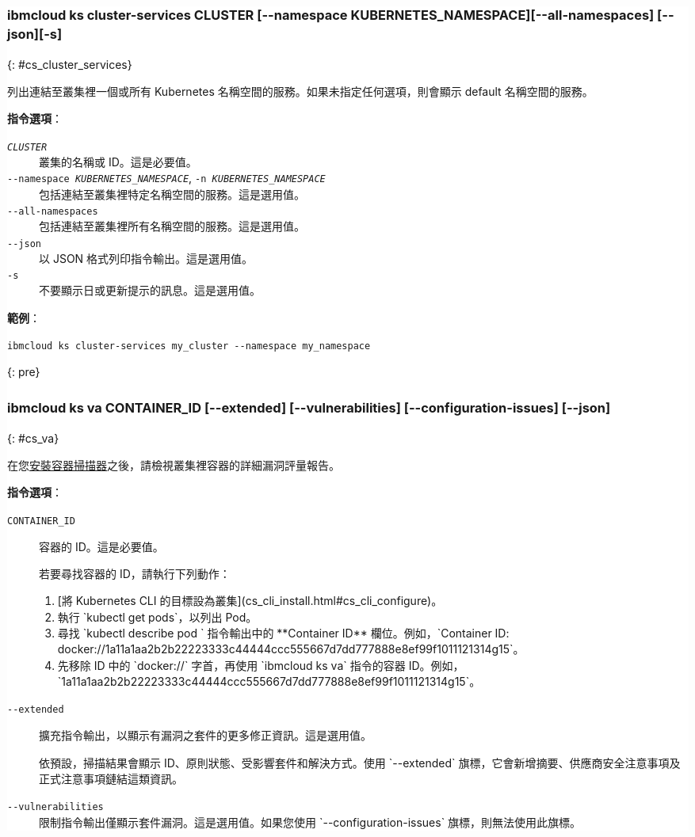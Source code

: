 
### ibmcloud ks cluster-services CLUSTER [--namespace KUBERNETES_NAMESPACE][--all-namespaces] [--json][-s]
{: #cs_cluster_services}

列出連結至叢集裡一個或所有 Kubernetes 名稱空間的服務。如果未指定任何選項，則會顯示 default 名稱空間的服務。

<strong>指令選項</strong>：

   <dl>
   <dt><code><em>CLUSTER</em></code></dt>
   <dd>叢集的名稱或 ID。這是必要值。</dd>

   <dt><code>--namespace <em>KUBERNETES_NAMESPACE</em></code>, <code>-n <em>KUBERNETES_NAMESPACE</em></code></dt>
   <dd>包括連結至叢集裡特定名稱空間的服務。這是選用值。</dd>

   <dt><code>--all-namespaces</code></dt>
   <dd>包括連結至叢集裡所有名稱空間的服務。這是選用值。</dd>

   <dt><code>--json</code></dt>
   <dd>以 JSON 格式列印指令輸出。這是選用值。</dd>

   <dt><code>-s</code></dt>
   <dd>不要顯示日或更新提示的訊息。這是選用值。</dd>
   </dl>

**範例**：

  ```
  ibmcloud ks cluster-services my_cluster --namespace my_namespace
  ```
  {: pre}

### ibmcloud ks va CONTAINER_ID [--extended] [--vulnerabilities] [--configuration-issues] [--json]
{: #cs_va}

在您[安裝容器掃描器](/docs/services/va/va_index.html#va_install_container_scanner)之後，請檢視叢集裡容器的詳細漏洞評量報告。

**指令選項**：

<dl>
<dt><code>CONTAINER_ID</code></dt>
<dd><p>容器的 ID。這是必要值。</p>
<p>若要尋找容器的 ID，請執行下列動作：<ol><li>[將 Kubernetes CLI 的目標設為叢集](cs_cli_install.html#cs_cli_configure)。</li><li>執行 `kubectl get pods`，以列出 Pod。</li><li>尋找 `kubectl describe pod <pod_name>` 指令輸出中的 **Container ID** 欄位。例如，`Container ID: docker://1a11a1aa2b2b22223333c44444ccc555667d7dd777888e8ef99f1011121314g15`。</li><li>先移除 ID 中的 `docker://` 字首，再使用 `ibmcloud ks va` 指令的容器 ID。例如，`1a11a1aa2b2b22223333c44444ccc555667d7dd777888e8ef99f1011121314g15`。</li></ol></p></dd>

<dt><code>--extended</code></dt>
<dd><p>擴充指令輸出，以顯示有漏洞之套件的更多修正資訊。這是選用值。</p>
<p>依預設，掃描結果會顯示 ID、原則狀態、受影響套件和解決方式。使用 `--extended` 旗標，它會新增摘要、供應商安全注意事項及正式注意事項鏈結這類資訊。</p></dd>

<dt><code>--vulnerabilities</code></dt>
<dd>限制指令輸出僅顯示套件漏洞。這是選用值。如果您使用 `--configuration-issues` 旗標，則無法使用此旗標。</dd>
